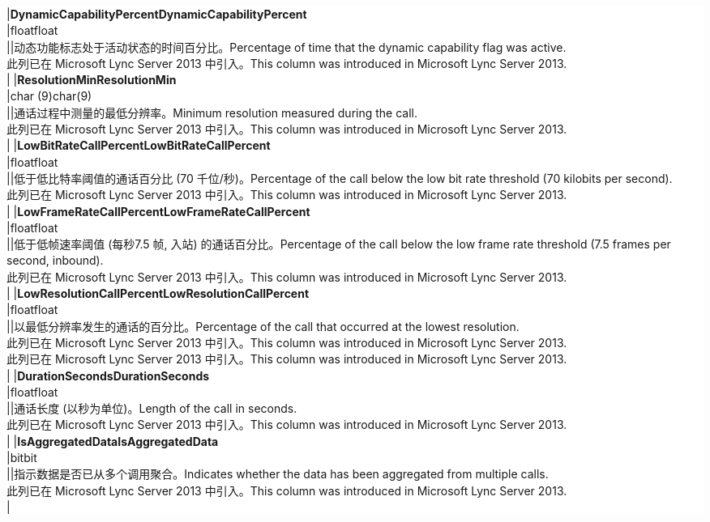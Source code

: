 |<span data-ttu-id="28b7f-377">**DynamicCapabilityPercent**</span><span class="sxs-lookup"><span data-stu-id="28b7f-377">**DynamicCapabilityPercent**</span></span> <br/> |<span data-ttu-id="28b7f-378">float</span><span class="sxs-lookup"><span data-stu-id="28b7f-378">float</span></span>  <br/> ||<span data-ttu-id="28b7f-379">动态功能标志处于活动状态的时间百分比。</span><span class="sxs-lookup"><span data-stu-id="28b7f-379">Percentage of time that the dynamic capability flag was active.</span></span>  <br/> <span data-ttu-id="28b7f-380">此列已在 Microsoft Lync Server 2013 中引入。</span><span class="sxs-lookup"><span data-stu-id="28b7f-380">This column was introduced in Microsoft Lync Server 2013.</span></span>  <br/> |
|<span data-ttu-id="28b7f-381">**ResolutionMin**</span><span class="sxs-lookup"><span data-stu-id="28b7f-381">**ResolutionMin**</span></span> <br/> |<span data-ttu-id="28b7f-382">char (9)</span><span class="sxs-lookup"><span data-stu-id="28b7f-382">char(9)</span></span>  <br/> ||<span data-ttu-id="28b7f-383">通话过程中测量的最低分辨率。</span><span class="sxs-lookup"><span data-stu-id="28b7f-383">Minimum resolution measured during the call.</span></span>  <br/> <span data-ttu-id="28b7f-384">此列已在 Microsoft Lync Server 2013 中引入。</span><span class="sxs-lookup"><span data-stu-id="28b7f-384">This column was introduced in Microsoft Lync Server 2013.</span></span>  <br/> |
|<span data-ttu-id="28b7f-385">**LowBitRateCallPercent**</span><span class="sxs-lookup"><span data-stu-id="28b7f-385">**LowBitRateCallPercent**</span></span> <br/> |<span data-ttu-id="28b7f-386">float</span><span class="sxs-lookup"><span data-stu-id="28b7f-386">float</span></span>  <br/> ||<span data-ttu-id="28b7f-387">低于低比特率阈值的通话百分比 (70 千位/秒)。</span><span class="sxs-lookup"><span data-stu-id="28b7f-387">Percentage of the call below the low bit rate threshold (70 kilobits per second).</span></span>  <br/> <span data-ttu-id="28b7f-388">此列已在 Microsoft Lync Server 2013 中引入。</span><span class="sxs-lookup"><span data-stu-id="28b7f-388">This column was introduced in Microsoft Lync Server 2013.</span></span>  <br/> |
|<span data-ttu-id="28b7f-389">**LowFrameRateCallPercent**</span><span class="sxs-lookup"><span data-stu-id="28b7f-389">**LowFrameRateCallPercent**</span></span> <br/> |<span data-ttu-id="28b7f-390">float</span><span class="sxs-lookup"><span data-stu-id="28b7f-390">float</span></span>  <br/> ||<span data-ttu-id="28b7f-391">低于低帧速率阈值 (每秒7.5 帧, 入站) 的通话百分比。</span><span class="sxs-lookup"><span data-stu-id="28b7f-391">Percentage of the call below the low frame rate threshold (7.5 frames per second, inbound).</span></span>  <br/> <span data-ttu-id="28b7f-392">此列已在 Microsoft Lync Server 2013 中引入。</span><span class="sxs-lookup"><span data-stu-id="28b7f-392">This column was introduced in Microsoft Lync Server 2013.</span></span>  <br/> |
|<span data-ttu-id="28b7f-393">**LowResolutionCallPercent**</span><span class="sxs-lookup"><span data-stu-id="28b7f-393">**LowResolutionCallPercent**</span></span> <br/> |<span data-ttu-id="28b7f-394">float</span><span class="sxs-lookup"><span data-stu-id="28b7f-394">float</span></span>  <br/> ||<span data-ttu-id="28b7f-395">以最低分辨率发生的通话的百分比。</span><span class="sxs-lookup"><span data-stu-id="28b7f-395">Percentage of the call that occurred at the lowest resolution.</span></span>  <br/> <span data-ttu-id="28b7f-396">此列已在 Microsoft Lync Server 2013 中引入。</span><span class="sxs-lookup"><span data-stu-id="28b7f-396">This column was introduced in Microsoft Lync Server 2013.</span></span>  <br/> <span data-ttu-id="28b7f-397">此列已在 Microsoft Lync Server 2013 中引入。</span><span class="sxs-lookup"><span data-stu-id="28b7f-397">This column was introduced in Microsoft Lync Server 2013.</span></span>  <br/> |
|<span data-ttu-id="28b7f-398">**DurationSeconds**</span><span class="sxs-lookup"><span data-stu-id="28b7f-398">**DurationSeconds**</span></span> <br/> |<span data-ttu-id="28b7f-399">float</span><span class="sxs-lookup"><span data-stu-id="28b7f-399">float</span></span>  <br/> ||<span data-ttu-id="28b7f-400">通话长度 (以秒为单位)。</span><span class="sxs-lookup"><span data-stu-id="28b7f-400">Length of the call in seconds.</span></span>  <br/> <span data-ttu-id="28b7f-401">此列已在 Microsoft Lync Server 2013 中引入。</span><span class="sxs-lookup"><span data-stu-id="28b7f-401">This column was introduced in Microsoft Lync Server 2013.</span></span>  <br/> |
|<span data-ttu-id="28b7f-402">**IsAggregatedData**</span><span class="sxs-lookup"><span data-stu-id="28b7f-402">**IsAggregatedData**</span></span> <br/> |<span data-ttu-id="28b7f-403">bit</span><span class="sxs-lookup"><span data-stu-id="28b7f-403">bit</span></span>  <br/> ||<span data-ttu-id="28b7f-404">指示数据是否已从多个调用聚合。</span><span class="sxs-lookup"><span data-stu-id="28b7f-404">Indicates whether the data has been aggregated from multiple calls.</span></span>  <br/> <span data-ttu-id="28b7f-405">此列已在 Microsoft Lync Server 2013 中引入。</span><span class="sxs-lookup"><span data-stu-id="28b7f-405">This column was introduced in Microsoft Lync Server 2013.</span></span>  <br/> |
   


